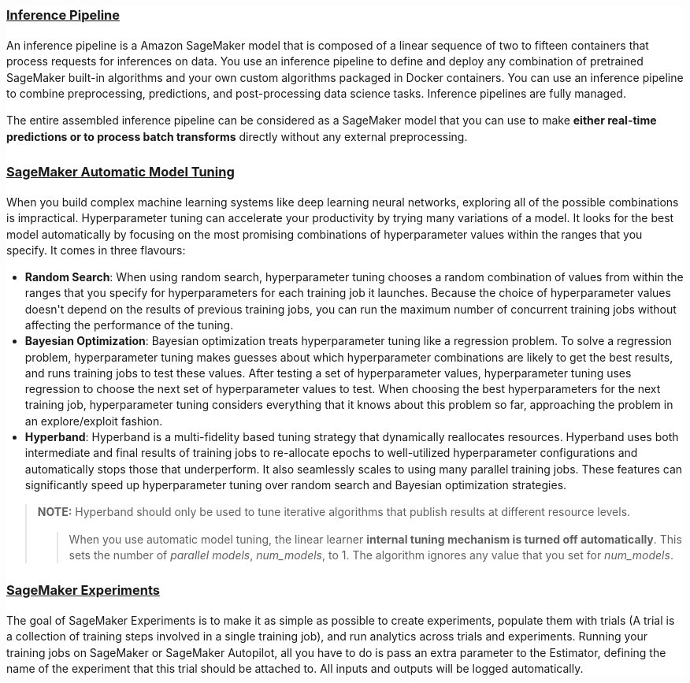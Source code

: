 ### [Inference Pipeline](https://docs.aws.amazon.com/sagemaker/latest/dg/inference-pipelines.html)
An inference pipeline is a Amazon SageMaker model that is composed of a linear sequence of two to fifteen containers that process requests for inferences on data. You use an inference pipeline to define and deploy any combination of pretrained SageMaker built-in algorithms and your own custom algorithms packaged in Docker containers. You can use an inference pipeline to combine preprocessing, predictions, and post-processing data science tasks. Inference pipelines are fully managed.

The entire assembled inference pipeline can be considered as a SageMaker model that you can use to make **either real-time predictions or to process batch transforms** directly without any external preprocessing.

### [SageMaker Automatic Model Tuning](https://docs.aws.amazon.com/sagemaker/latest/dg/automatic-model-tuning.html)
When you build complex machine learning systems like deep learning neural networks, exploring all of the possible combinations is impractical. Hyperparameter tuning can accelerate your productivity by trying many variations of a model. It looks for the best model automatically by focusing on the most promising combinations of hyperparameter values within the ranges that you specify. It comes in three flavours:

* **Random Search**: When using random search, hyperparameter tuning chooses a random combination of values from within the ranges that you specify for hyperparameters for each training job it launches. Because the choice of hyperparameter values doesn't depend on the results of previous training jobs, you can run the maximum number of concurrent training jobs without affecting the performance of the tuning.
* **Bayesian Optimization**: Bayesian optimization treats hyperparameter tuning like a regression problem. To solve a regression problem, hyperparameter tuning makes guesses about which hyperparameter combinations are likely to get the best results, and runs training jobs to test these values. After testing a set of hyperparameter values, hyperparameter tuning uses regression to choose the next set of hyperparameter values to test. When choosing the best hyperparameters for the next training job, hyperparameter tuning considers everything that it knows about this problem so far, approaching the problem in an explore/exploit fashion.
*  **Hyperband**: Hyperband is a multi-fidelity based tuning strategy that dynamically reallocates resources. Hyperband uses both intermediate and final results of training jobs to re-allocate epochs to well-utilized hyperparameter configurations and automatically stops those that underperform. It also seamlessly scales to using many parallel training jobs. These features can significantly speed up hyperparameter tuning over random search and Bayesian optimization strategies.

> **NOTE:** Hyperband should only be used to tune iterative algorithms that publish results at different resource levels.
>> When you use automatic model tuning, the linear learner **internal tuning mechanism is turned off automatically**. This sets the number of *parallel models*, *num_models*, to 1. The algorithm ignores any value that you set for *num_models*.

### [SageMaker Experiments](https://aws.amazon.com/blogs/aws/amazon-sagemaker-experiments-organize-track-and-compare-your-machine-learning-trainings/)
The goal of SageMaker Experiments is to make it as simple as possible to create experiments, populate them with trials (A trial is a collection of training steps involved in a single training job), and run analytics across trials and experiments. Running your training jobs on SageMaker or SageMaker Autopilot, all you have to do is pass an extra parameter to the Estimator, defining the name of the experiment that this trial should be attached to. All inputs and outputs will be logged automatically.
